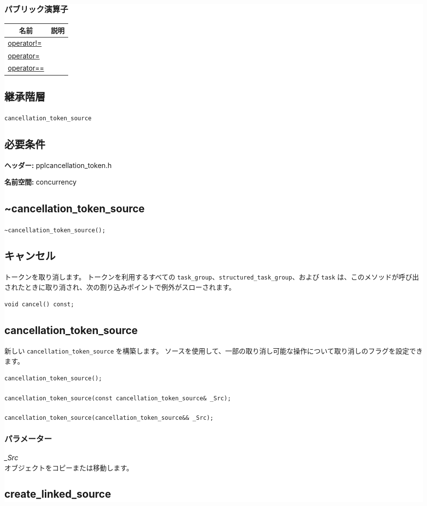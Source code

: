 ### <a name="public-operators"></a>パブリック演算子

|名前|説明|
|----------|-----------------|
|[operator!=](#operator_neq)||
|[operator=](#operator_eq)||
|[operator==](#operator_eq_eq)||

## <a name="inheritance-hierarchy"></a>継承階層

`cancellation_token_source`

## <a name="requirements"></a>必要条件

**ヘッダー:** pplcancellation_token.h

**名前空間:** concurrency

##  <a name="dtor"></a> ~cancellation_token_source

```
~cancellation_token_source();
```

##  <a name="cancel"></a> キャンセル

トークンを取り消します。 トークンを利用するすべての `task_group`、`structured_task_group`、および `task` は、このメソッドが呼び出されたときに取り消され、次の割り込みポイントで例外がスローされます。

```
void cancel() const;
```

##  <a name="ctor"></a> cancellation_token_source

新しい `cancellation_token_source` を構築します。 ソースを使用して、一部の取り消し可能な操作について取り消しのフラグを設定できます。

```
cancellation_token_source();

cancellation_token_source(const cancellation_token_source& _Src);

cancellation_token_source(cancellation_token_source&& _Src);
```

### <a name="parameters"></a>パラメーター

*_Src*<br/>
オブジェクトをコピーまたは移動します。

##  <a name="create_linked_source"></a> create_linked_source
